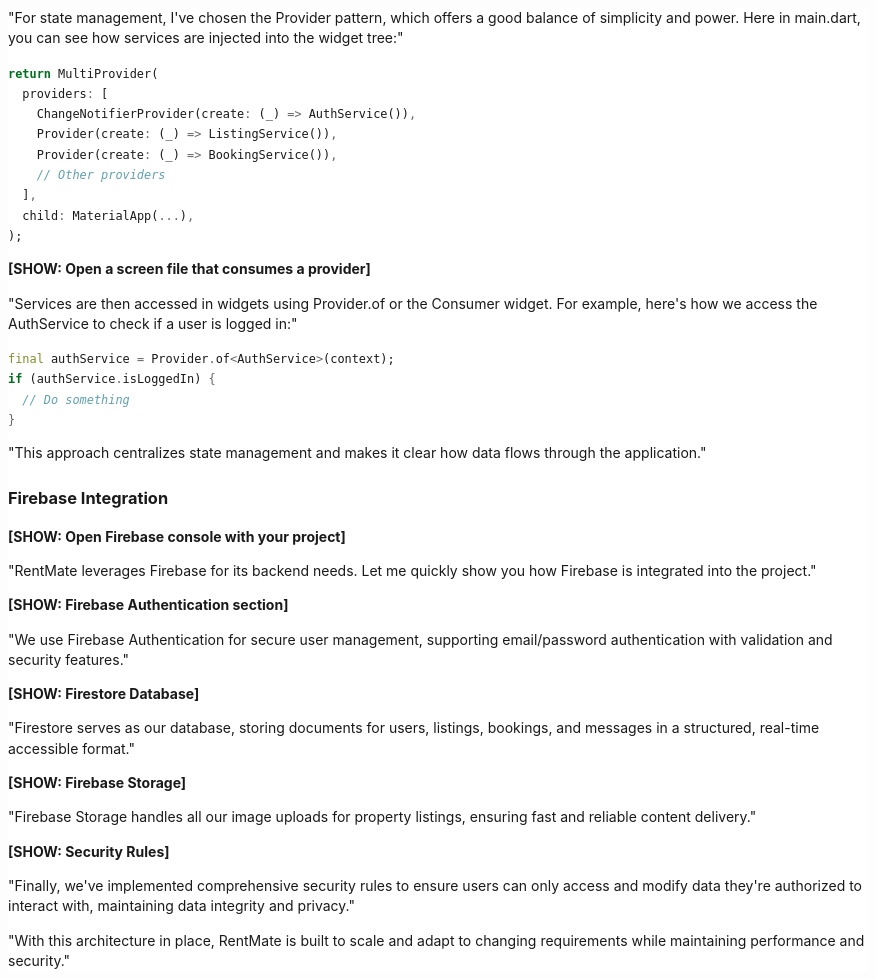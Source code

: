 "For state management, I've chosen the Provider pattern, which offers a good balance of simplicity and power. Here in main.dart, you can see how services are injected into the widget tree:"

```dart
return MultiProvider(
  providers: [
    ChangeNotifierProvider(create: (_) => AuthService()),
    Provider(create: (_) => ListingService()),
    Provider(create: (_) => BookingService()),
    // Other providers
  ],
  child: MaterialApp(...),
);
```

**[SHOW: Open a screen file that consumes a provider]**

"Services are then accessed in widgets using Provider.of or the Consumer widget. For example, here's how we access the AuthService to check if a user is logged in:"

```dart
final authService = Provider.of<AuthService>(context);
if (authService.isLoggedIn) {
  // Do something
}
```

"This approach centralizes state management and makes it clear how data flows through the application."

### Firebase Integration

**[SHOW: Open Firebase console with your project]**

"RentMate leverages Firebase for its backend needs. Let me quickly show you how Firebase is integrated into the project."

**[SHOW: Firebase Authentication section]**

"We use Firebase Authentication for secure user management, supporting email/password authentication with validation and security features."

**[SHOW: Firestore Database]**

"Firestore serves as our database, storing documents for users, listings, bookings, and messages in a structured, real-time accessible format."

**[SHOW: Firebase Storage]**

"Firebase Storage handles all our image uploads for property listings, ensuring fast and reliable content delivery."

**[SHOW: Security Rules]**

"Finally, we've implemented comprehensive security rules to ensure users can only access and modify data they're authorized to interact with, maintaining data integrity and privacy."

"With this architecture in place, RentMate is built to scale and adapt to changing requirements while maintaining performance and security."
